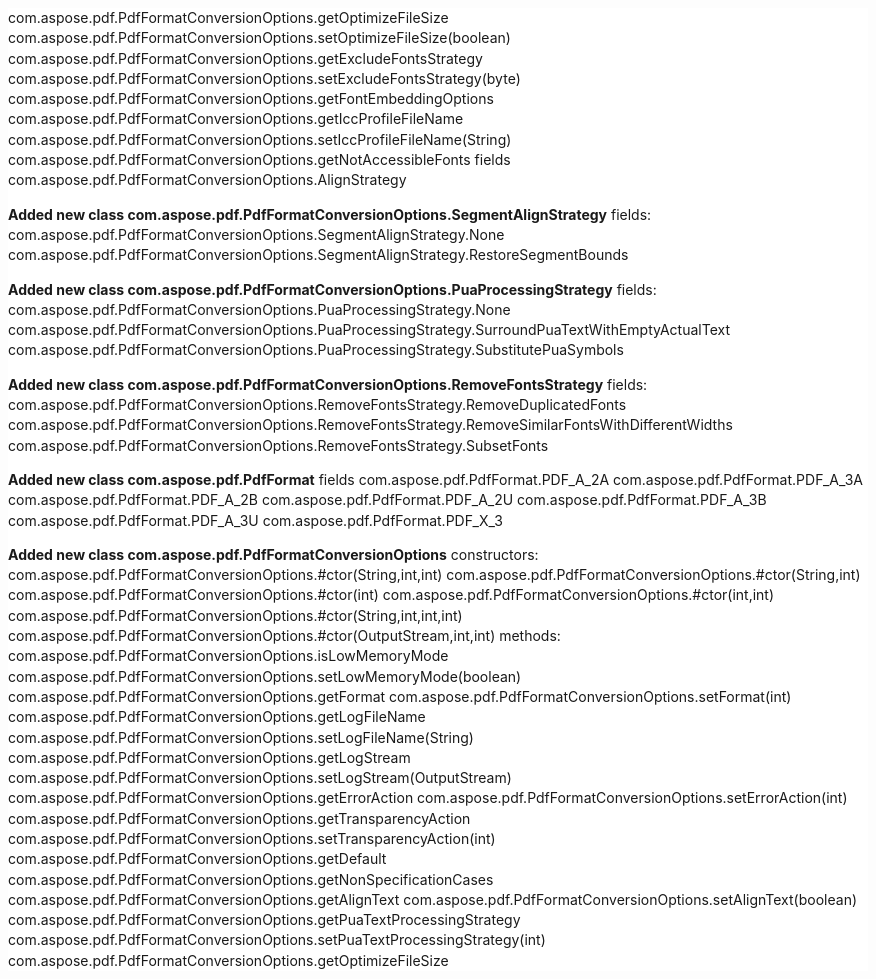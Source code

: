 com.aspose.pdf.PdfFormatConversionOptions.getOptimizeFileSize
com.aspose.pdf.PdfFormatConversionOptions.setOptimizeFileSize(boolean)
com.aspose.pdf.PdfFormatConversionOptions.getExcludeFontsStrategy
com.aspose.pdf.PdfFormatConversionOptions.setExcludeFontsStrategy(byte)
com.aspose.pdf.PdfFormatConversionOptions.getFontEmbeddingOptions
com.aspose.pdf.PdfFormatConversionOptions.getIccProfileFileName
com.aspose.pdf.PdfFormatConversionOptions.setIccProfileFileName(String)
com.aspose.pdf.PdfFormatConversionOptions.getNotAccessibleFonts
fields
com.aspose.pdf.PdfFormatConversionOptions.AlignStrategy

**Added new class com.aspose.pdf.PdfFormatConversionOptions.SegmentAlignStrategy** 
fields:
com.aspose.pdf.PdfFormatConversionOptions.SegmentAlignStrategy.None
com.aspose.pdf.PdfFormatConversionOptions.SegmentAlignStrategy.RestoreSegmentBounds

**Added new class com.aspose.pdf.PdfFormatConversionOptions.PuaProcessingStrategy** 
fields:
com.aspose.pdf.PdfFormatConversionOptions.PuaProcessingStrategy.None
com.aspose.pdf.PdfFormatConversionOptions.PuaProcessingStrategy.SurroundPuaTextWithEmptyActualText
com.aspose.pdf.PdfFormatConversionOptions.PuaProcessingStrategy.SubstitutePuaSymbols

**Added new class com.aspose.pdf.PdfFormatConversionOptions.RemoveFontsStrategy** 
fields:
com.aspose.pdf.PdfFormatConversionOptions.RemoveFontsStrategy.RemoveDuplicatedFonts
com.aspose.pdf.PdfFormatConversionOptions.RemoveFontsStrategy.RemoveSimilarFontsWithDifferentWidths
com.aspose.pdf.PdfFormatConversionOptions.RemoveFontsStrategy.SubsetFonts

**Added new class com.aspose.pdf.PdfFormat** 
fields
com.aspose.pdf.PdfFormat.PDF_A_2A
com.aspose.pdf.PdfFormat.PDF_A_3A
com.aspose.pdf.PdfFormat.PDF_A_2B
com.aspose.pdf.PdfFormat.PDF_A_2U
com.aspose.pdf.PdfFormat.PDF_A_3B
com.aspose.pdf.PdfFormat.PDF_A_3U
com.aspose.pdf.PdfFormat.PDF_X_3

**Added new class com.aspose.pdf.PdfFormatConversionOptions** 
constructors:
com.aspose.pdf.PdfFormatConversionOptions.#ctor(String,int,int)
com.aspose.pdf.PdfFormatConversionOptions.#ctor(String,int)
com.aspose.pdf.PdfFormatConversionOptions.#ctor(int)
com.aspose.pdf.PdfFormatConversionOptions.#ctor(int,int)
com.aspose.pdf.PdfFormatConversionOptions.#ctor(String,int,int,int)
com.aspose.pdf.PdfFormatConversionOptions.#ctor(OutputStream,int,int)
methods:
com.aspose.pdf.PdfFormatConversionOptions.isLowMemoryMode
com.aspose.pdf.PdfFormatConversionOptions.setLowMemoryMode(boolean)
com.aspose.pdf.PdfFormatConversionOptions.getFormat
com.aspose.pdf.PdfFormatConversionOptions.setFormat(int)
com.aspose.pdf.PdfFormatConversionOptions.getLogFileName
com.aspose.pdf.PdfFormatConversionOptions.setLogFileName(String)
com.aspose.pdf.PdfFormatConversionOptions.getLogStream
com.aspose.pdf.PdfFormatConversionOptions.setLogStream(OutputStream)
com.aspose.pdf.PdfFormatConversionOptions.getErrorAction
com.aspose.pdf.PdfFormatConversionOptions.setErrorAction(int)
com.aspose.pdf.PdfFormatConversionOptions.getTransparencyAction
com.aspose.pdf.PdfFormatConversionOptions.setTransparencyAction(int)
com.aspose.pdf.PdfFormatConversionOptions.getDefault
com.aspose.pdf.PdfFormatConversionOptions.getNonSpecificationCases
com.aspose.pdf.PdfFormatConversionOptions.getAlignText
com.aspose.pdf.PdfFormatConversionOptions.setAlignText(boolean)
com.aspose.pdf.PdfFormatConversionOptions.getPuaTextProcessingStrategy
com.aspose.pdf.PdfFormatConversionOptions.setPuaTextProcessingStrategy(int)
com.aspose.pdf.PdfFormatConversionOptions.getOptimizeFileSize